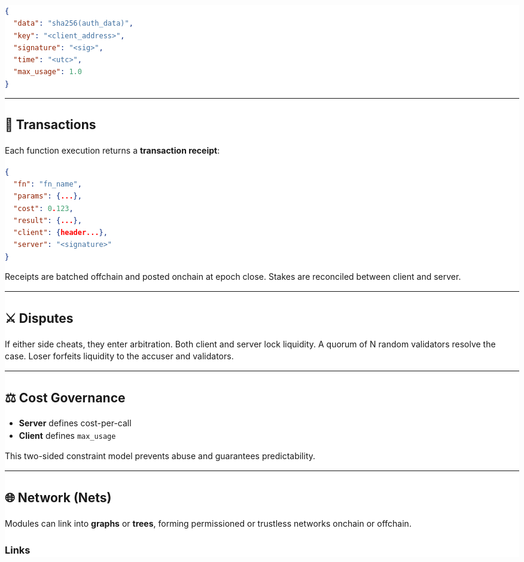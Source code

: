 ```json
{
  "data": "sha256(auth_data)",
  "key": "<client_address>",
  "signature": "<sig>",
  "time": "<utc>",
  "max_usage": 1.0
}
```

---

## 🧾 Transactions

Each function execution returns a **transaction receipt**:

```json
{
  "fn": "fn_name",
  "params": {...},
  "cost": 0.123,
  "result": {...},
  "client": {header...},
  "server": "<signature>"
}
```

Receipts are batched offchain and posted onchain at epoch close. Stakes are reconciled between client and server.

---

## ⚔️ Disputes

If either side cheats, they enter arbitration. Both client and server lock liquidity. A quorum of N random validators resolve the case. Loser forfeits liquidity to the accuser and validators.

---

## ⚖️ Cost Governance

* **Server** defines cost-per-call
* **Client** defines `max_usage`

This two-sided constraint model prevents abuse and guarantees predictability.

---

## 🌐 Network (Nets)

Modules can link into **graphs** or **trees**, forming permissioned or trustless networks onchain or offchain.

### Links
